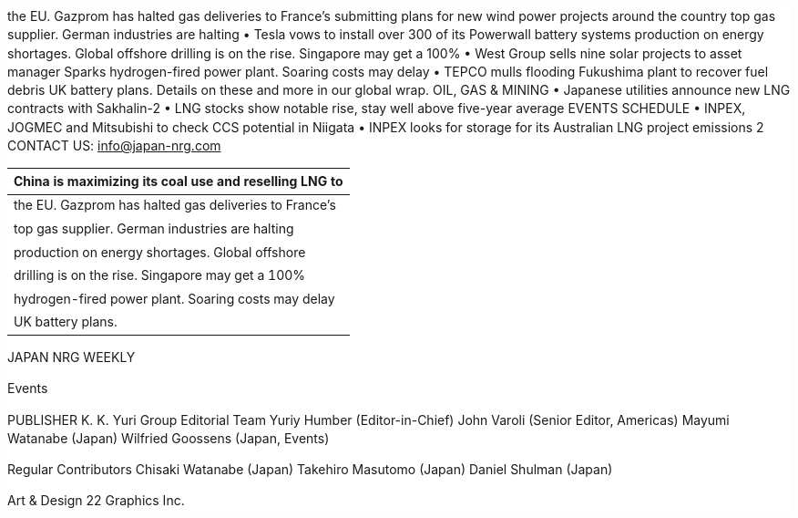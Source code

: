 the EU. Gazprom has halted gas deliveries to France’s
submitting plans for new wind power projects around the country
top gas supplier. German industries are halting
•  Tesla vows to install over 300 of its Powerwall battery systems production on energy shortages. Global offshore
drilling is on the rise. Singapore may get a 100%
•  West Group sells nine solar projects to asset manager Sparks
hydrogen-fired power plant. Soaring costs may delay
•  TEPCO mulls flooding Fukushima plant to recover fuel debris UK battery plans. Details on these and more in our
global wrap.
OIL, GAS & MINING
•  Japanese utilities announce new LNG contracts with Sakhalin-2
•  LNG stocks show notable rise, stay well above five-year average EVENTS SCHEDULE
•  INPEX, JOGMEC and Mitsubishi to check CCS potential in Niigata
•  INPEX looks for storage for its Australian LNG project emissions
2
CONTACT US: info@japan-nrg.com

| China is maximizing its coal use and reselling LNG to |
| --- |
| the EU. Gazprom has halted gas deliveries to France’s |
| top gas supplier. German industries are halting |
| production on energy shortages. Global offshore |
| drilling is on the rise. Singapore may get a 100% |
| hydrogen-fired power plant. Soaring costs may delay |
| UK battery plans. |

JAPAN     NRG    WEEKLY

Events

PUBLISHER
K. K. Yuri Group
Editorial Team
Yuriy Humber   (Editor-in-Chief)
John Varoli    (Senior Editor, Americas)
Mayumi Watanabe (Japan)
Wilfried Goossens (Japan, Events)


Regular Contributors
Chisaki Watanabe (Japan)
Takehiro Masutomo (Japan)
Daniel Shulman (Japan)

Art & Design
22 Graphics Inc.


